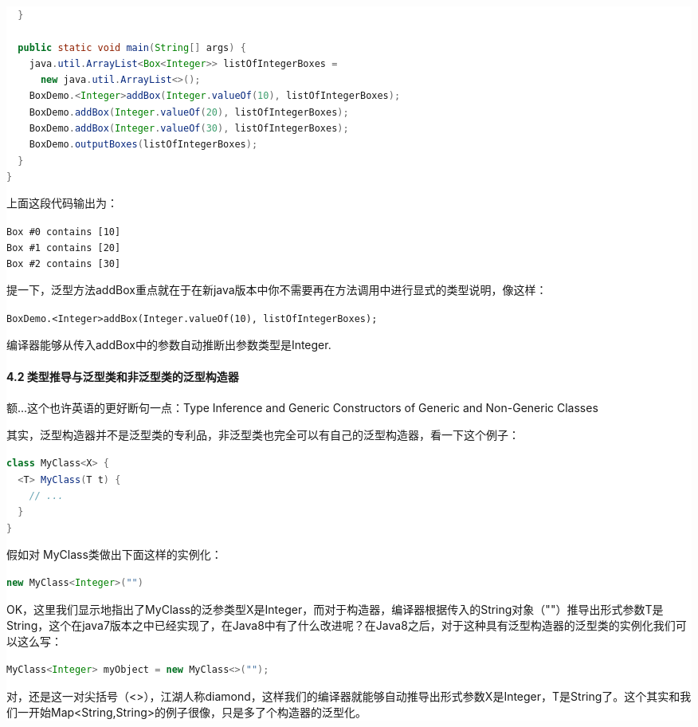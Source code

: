 ```java
  }

  public static void main(String[] args) {
    java.util.ArrayList<Box<Integer>> listOfIntegerBoxes =
      new java.util.ArrayList<>();
    BoxDemo.<Integer>addBox(Integer.valueOf(10), listOfIntegerBoxes);
    BoxDemo.addBox(Integer.valueOf(20), listOfIntegerBoxes);
    BoxDemo.addBox(Integer.valueOf(30), listOfIntegerBoxes);
    BoxDemo.outputBoxes(listOfIntegerBoxes);
  }
}
```

上面这段代码输出为：

```
Box #0 contains [10]
Box #1 contains [20]
Box #2 contains [30]
```

提一下，泛型方法addBox重点就在于在新java版本中你不需要再在方法调用中进行显式的类型说明，像这样：

```
BoxDemo.<Integer>addBox(Integer.valueOf(10), listOfIntegerBoxes);
```

编译器能够从传入addBox中的参数自动推断出参数类型是Integer.

#### **4.2 类型推导与泛型类和非泛型类的泛型构造器**

额...这个也许英语的更好断句一点：Type Inference and Generic Constructors of Generic and Non-Generic Classes

其实，泛型构造器并不是泛型类的专利品，非泛型类也完全可以有自己的泛型构造器，看一下这个例子：

```java
class MyClass<X> {
  <T> MyClass(T t) {
    // ...
  }
}
```

假如对 MyClass类做出下面这样的实例化：

```java
new MyClass<Integer>("")
```

OK，这里我们显示地指出了MyClass的泛参类型X是Integer，而对于构造器，编译器根据传入的String对象（""）推导出形式参数T是String，这个在java7版本之中已经实现了，在Java8中有了什么改进呢？在Java8之后，对于这种具有泛型构造器的泛型类的实例化我们可以这么写：

```java
MyClass<Integer> myObject = new MyClass<>("");
```

对，还是这一对尖括号（&lt;>），江湖人称diamond，这样我们的编译器就能够自动推导出形式参数X是Integer，T是String了。这个其实和我们一开始Map&lt;String,String>的例子很像，只是多了个构造器的泛型化。
